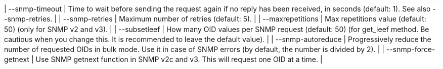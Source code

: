 | --snmp-timeout                             | Time to wait before sending the request again if no reply has been received, in seconds (default: 1). See also --snmp-retries.                                                                                                                                                                                                                                                                                                                                                                                                                                                                                                                                                                                                                                                                                                                                                                                                                           |
| --snmp-retries                             | Maximum number of retries (default: 5).                                                                                                                                                                                                                                                                                                                                                                                                                                                                                                                                                                                                                                                                                                                                                                                                                                                                                                                  |
| --maxrepetitions                           | Max repetitions value (default: 50) (only for SNMP v2 and v3).                                                                                                                                                                                                                                                                                                                                                                                                                                                                                                                                                                                                                                                                                                                                                                                                                                                                                           |
| --subsetleef                               | How many OID values per SNMP request (default: 50) (for get\_leef method. Be cautious when you change this. It is recommended to leave the default value).                                                                                                                                                                                                                                                                                                                                                                                                                                                                                                                                                                                                                                                                                                                                                                                                                 |
| --snmp-autoreduce                          | Progressively reduce the number of requested OIDs in bulk mode. Use it in case of SNMP errors (by default, the number is divided by 2).                                                                                                                                                                                                                                                                                                                                                                                                                                                                                                                                                                                                                                                                                                                                                                                                                  |
| --snmp-force-getnext                       | Use SNMP getnext function in SNMP v2c and v3. This will request one OID at a time.                                                                                                                                                                                                                                                                                                                                                                                                                                                                                                                                                                                                                                                                                                                                                                                                                                                                       |